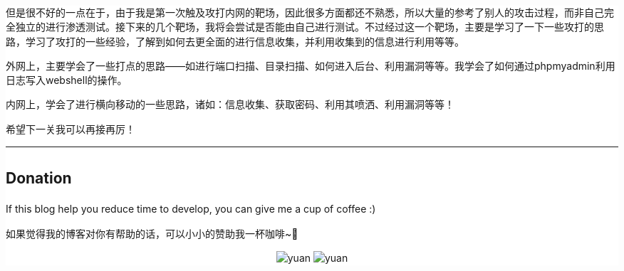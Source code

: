 但是很不好的一点在于，由于我是第一次触及攻打内网的靶场，因此很多方面都还不熟悉，所以大量的参考了别人的攻击过程，而非自己完全独立的进行渗透测试。接下来的几个靶场，我将会尝试是否能由自己进行测试。不过经过这一个靶场，主要是学习了一下一些攻打的思路，学习了攻打的一些经验，了解到如何去更全面的进行信息收集，并利用收集到的信息进行利用等等。

外网上，主要学会了一些打点的思路——如进行端口扫描、目录扫描、如何进入后台、利用漏洞等等。我学会了如何通过phpmyadmin利用日志写入webshell的操作。

内网上，学会了进行横向移动的一些思路，诸如：信息收集、获取密码、利用其喷洒、利用漏洞等等！

希望下一关我可以再接再厉！

------

## Donation

If this blog help you reduce time to develop, you can give me a cup of coffee :)

如果觉得我的博客对你有帮助的话，可以小小的赞助我一杯咖啡~🙌

<center class="half">
    <img src="1.jpg" width="300" alt="yuan"/>
    <img src="2.jpg" width="300" alt="yuan"/>
</center>

